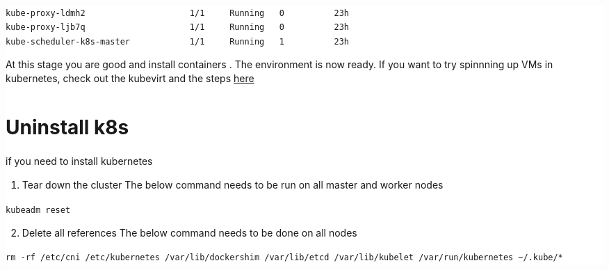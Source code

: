 ```
kube-proxy-ldmh2                     1/1     Running   0          23h
kube-proxy-ljb7q                     1/1     Running   0          23h
kube-scheduler-k8s-master            1/1     Running   1          23h
```
At this stage you are good and install containers . The environment is now ready. If you want to try spinnning up VMs in kubernetes, check out the kubevirt and the steps [here](https://ard92.github.io/2022/05/30/kubevirt.html)

# Uninstall k8s
if you need to install kubernetes

1. Tear down the cluster
The below command needs to be run on all master and worker nodes 
```
kubeadm reset 
```
2. Delete all references
The below command needs to be done on all nodes
```
rm -rf /etc/cni /etc/kubernetes /var/lib/dockershim /var/lib/etcd /var/lib/kubelet /var/run/kubernetes ~/.kube/*
```

